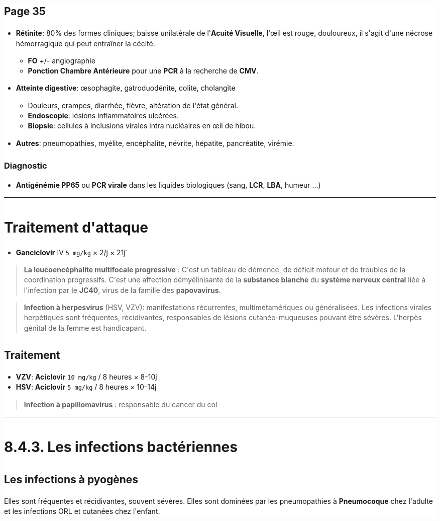 ## Page 35

- **Rétinite**: 80% des formes cliniques; baisse unilatérale de l'**Acuité Visuelle**, l'œil est rouge, douloureux, il s'agit d'une nécrose hémorragique qui peut entraîner la cécité.
  - **FO** +/- angiographie
  - **Ponction Chambre Antérieure** pour une **PCR** à la recherche de **CMV**.

- **Atteinte digestive**: œsophagite, gatroduodénite, colite, cholangite
  - Douleurs, crampes, diarrhée, fièvre, altération de l'état général.
  - **Endoscopie**: lésions inflammatoires ulcérées.
  - **Biopsie**: cellules à inclusions virales intra nucléaires en œil de hibou.

- **Autres**: pneumopathies, myélite, encéphalite, névrite, hépatite, pancréatite, virémie.

### Diagnostic
- **Antigénémie PP65** ou **PCR virale** dans les liquides biologiques (sang, **LCR**, **LBA**, humeur ...)


---


# Traitement d'attaque

- **Ganciclovir** IV `5 mg/kg` × 2/j × 21j`

> **La leucoencéphalite multifocale progressive** : C'est un tableau de démence, de déficit moteur et de troubles de la coordination progressifs. C'est une affection démyélinisante de la **substance blanche** du **système nerveux central** liée à l'infection par le **JC40**, virus de la famille des **papovavirus**.

> **Infection à herpesvirus** (HSV, VZV): manifestations récurrentes, multimétamériques ou généralisées. Les infections virales herpétiques sont fréquentes, récidivantes, responsables de lésions cutanéo-muqueuses pouvant être sévères. L'herpès génital de la femme est handicapant.

## Traitement

- **VZV**: **Aciclovir** `10 mg/kg` / 8 heures × 8-10j
- **HSV**: **Aciclovir** `5 mg/kg` / 8 heures × 10-14j

> **Infection à papillomavirus** : responsable du cancer du col

---

# 8.4.3. Les infections bactériennes

## Les infections à pyogènes

Elles sont fréquentes et récidivantes, souvent sévères.
Elles sont dominées par les pneumopathies à **Pneumocoque** chez l'adulte et les infections ORL et cutanées chez l'enfant.
